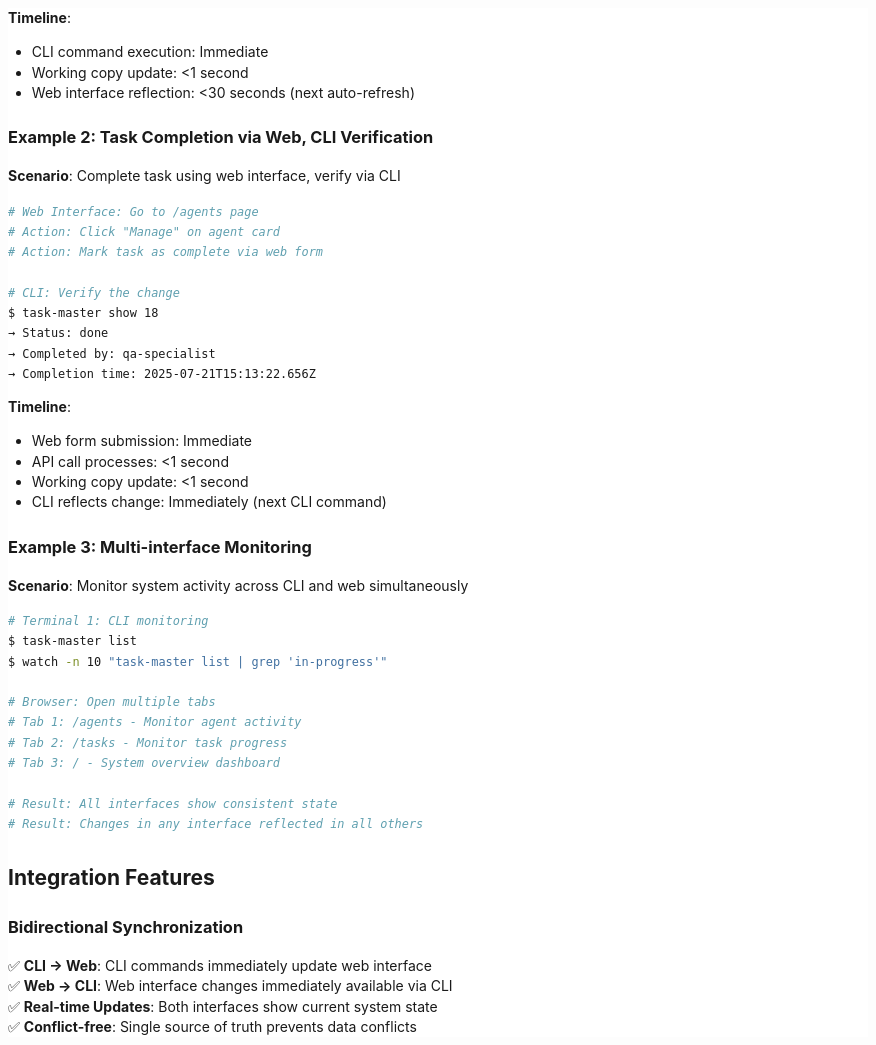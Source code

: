 **Timeline**:
- CLI command execution: Immediate
- Working copy update: <1 second  
- Web interface reflection: <30 seconds (next auto-refresh)

### Example 2: Task Completion via Web, CLI Verification

**Scenario**: Complete task using web interface, verify via CLI

```bash
# Web Interface: Go to /agents page
# Action: Click "Manage" on agent card
# Action: Mark task as complete via web form

# CLI: Verify the change
$ task-master show 18
→ Status: done
→ Completed by: qa-specialist  
→ Completion time: 2025-07-21T15:13:22.656Z
```

**Timeline**:
- Web form submission: Immediate
- API call processes: <1 second
- Working copy update: <1 second
- CLI reflects change: Immediately (next CLI command)

### Example 3: Multi-interface Monitoring

**Scenario**: Monitor system activity across CLI and web simultaneously

```bash
# Terminal 1: CLI monitoring
$ task-master list
$ watch -n 10 "task-master list | grep 'in-progress'"

# Browser: Open multiple tabs
# Tab 1: /agents - Monitor agent activity
# Tab 2: /tasks - Monitor task progress  
# Tab 3: / - System overview dashboard

# Result: All interfaces show consistent state
# Result: Changes in any interface reflected in all others
```

## Integration Features

### Bidirectional Synchronization

✅ **CLI → Web**: CLI commands immediately update web interface  
✅ **Web → CLI**: Web interface changes immediately available via CLI  
✅ **Real-time Updates**: Both interfaces show current system state  
✅ **Conflict-free**: Single source of truth prevents data conflicts
